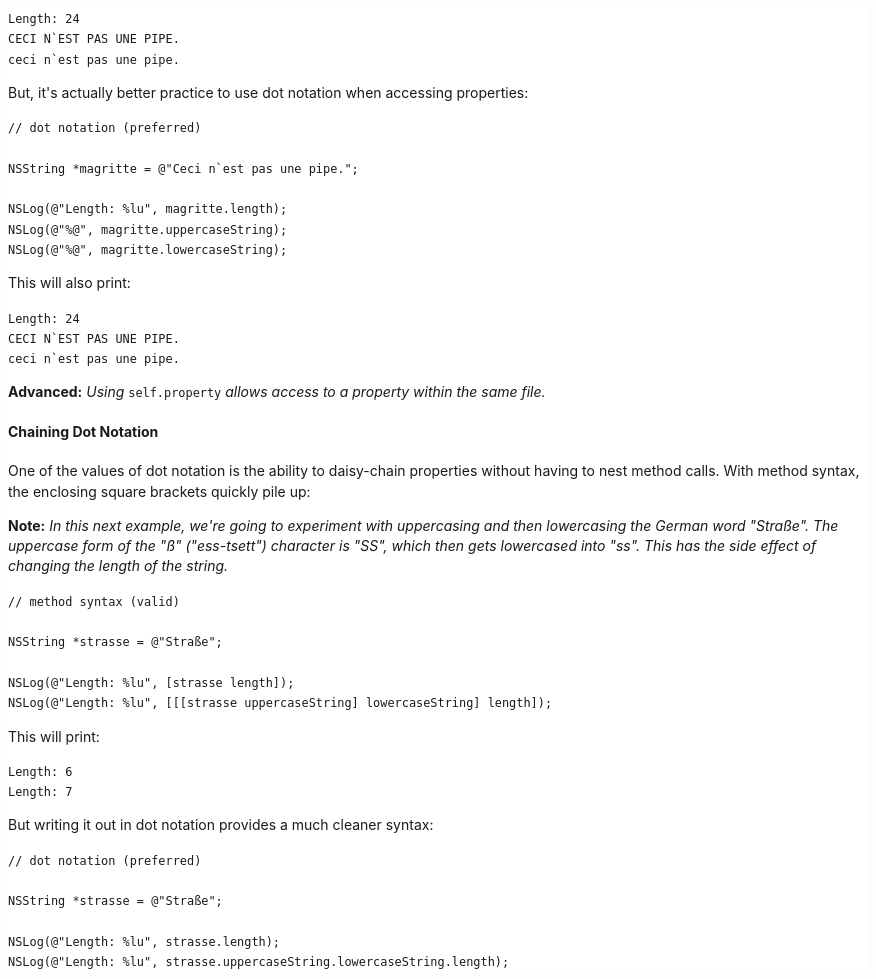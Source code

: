 ```
Length: 24
CECI N`EST PAS UNE PIPE.
ceci n`est pas une pipe.
```
But, it's actually better practice to use dot notation when accessing properties:

```objc
// dot notation (preferred)

NSString *magritte = @"Ceci n`est pas une pipe.";

NSLog(@"Length: %lu", magritte.length);
NSLog(@"%@", magritte.uppercaseString);
NSLog(@"%@", magritte.lowercaseString);
```
This will also print:

```
Length: 24
CECI N`EST PAS UNE PIPE.
ceci n`est pas une pipe.
```
**Advanced:** *Using* `self.property` *allows access to a property within the same file.*

#### Chaining Dot Notation

One of the values of dot notation is the ability to daisy-chain properties without having to nest method calls. With method syntax, the enclosing square brackets quickly pile up:

**Note:** *In this next example, we're going to experiment with uppercasing and then lowercasing the German word "Straße". The uppercase form of the "ß" ("ess-tsett") character is "SS", which then gets lowercased into "ss". This has the side effect of changing the length of the string.*

```objc
// method syntax (valid)

NSString *strasse = @"Straße";

NSLog(@"Length: %lu", [strasse length]);
NSLog(@"Length: %lu", [[[strasse uppercaseString] lowercaseString] length]);
```

This will print:

```
Length: 6
Length: 7
```

But writing it out in dot notation provides a much cleaner syntax:

```objc
// dot notation (preferred)

NSString *strasse = @"Straße";

NSLog(@"Length: %lu", strasse.length);
NSLog(@"Length: %lu", strasse.uppercaseString.lowercaseString.length);
```


[apple_oop_guide_intro]: https://developer.apple.com/library/ios/documentation/Cocoa/Conceptual/OOP_ObjC/Introduction/Introduction.html#//apple_ref/doc/uid/TP40005149-CH1-SW2
[c]: https://en.wikipedia.org/wiki/C_(programming_language)
[not_a_pipe]: https://en.wikipedia.org/wiki/The_Treachery_of_Images
[magritte]: https://en.wikipedia.org/wiki/Ren%C3%A9_Magritte
[apple_oop_guide_oop]: https://developer.apple.com/library/ios/documentation/Cocoa/Conceptual/OOP_ObjC/Articles/ooOOP.html#//apple_ref/doc/uid/TP40005149-CH8-SW3